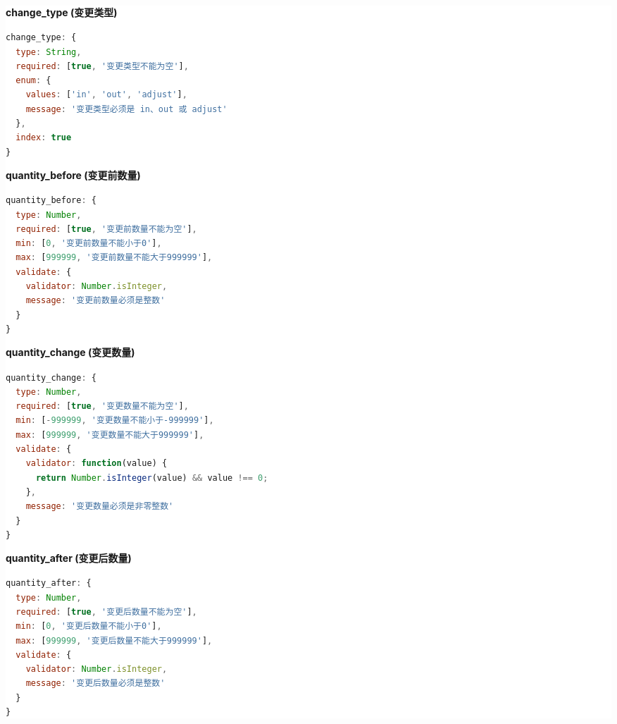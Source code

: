 **change_type (变更类型)**
```javascript
change_type: {
  type: String,
  required: [true, '变更类型不能为空'],
  enum: {
    values: ['in', 'out', 'adjust'],
    message: '变更类型必须是 in、out 或 adjust'
  },
  index: true
}
```

**quantity_before (变更前数量)**
```javascript
quantity_before: {
  type: Number,
  required: [true, '变更前数量不能为空'],
  min: [0, '变更前数量不能小于0'],
  max: [999999, '变更前数量不能大于999999'],
  validate: {
    validator: Number.isInteger,
    message: '变更前数量必须是整数'
  }
}
```

**quantity_change (变更数量)**
```javascript
quantity_change: {
  type: Number,
  required: [true, '变更数量不能为空'],
  min: [-999999, '变更数量不能小于-999999'],
  max: [999999, '变更数量不能大于999999'],
  validate: {
    validator: function(value) {
      return Number.isInteger(value) && value !== 0;
    },
    message: '变更数量必须是非零整数'
  }
}
```

**quantity_after (变更后数量)**
```javascript
quantity_after: {
  type: Number,
  required: [true, '变更后数量不能为空'],
  min: [0, '变更后数量不能小于0'],
  max: [999999, '变更后数量不能大于999999'],
  validate: {
    validator: Number.isInteger,
    message: '变更后数量必须是整数'
  }
}
```
